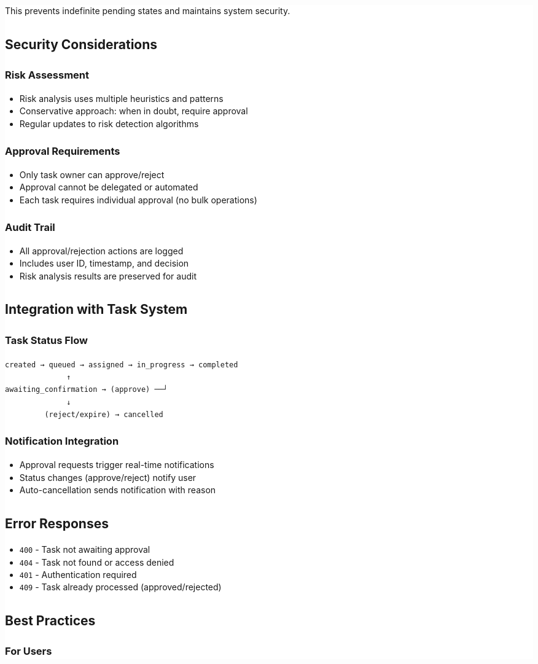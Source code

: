 This prevents indefinite pending states and maintains system security.

## Security Considerations

### Risk Assessment

- Risk analysis uses multiple heuristics and patterns
- Conservative approach: when in doubt, require approval
- Regular updates to risk detection algorithms

### Approval Requirements

- Only task owner can approve/reject
- Approval cannot be delegated or automated
- Each task requires individual approval (no bulk operations)

### Audit Trail

- All approval/rejection actions are logged
- Includes user ID, timestamp, and decision
- Risk analysis results are preserved for audit

## Integration with Task System

### Task Status Flow

```
created → queued → assigned → in_progress → completed
              ↑
awaiting_confirmation → (approve) ──┘
              ↓
         (reject/expire) → cancelled
```

### Notification Integration

- Approval requests trigger real-time notifications
- Status changes (approve/reject) notify user
- Auto-cancellation sends notification with reason

## Error Responses

- `400` - Task not awaiting approval
- `404` - Task not found or access denied
- `401` - Authentication required
- `409` - Task already processed (approved/rejected)

## Best Practices

### For Users
